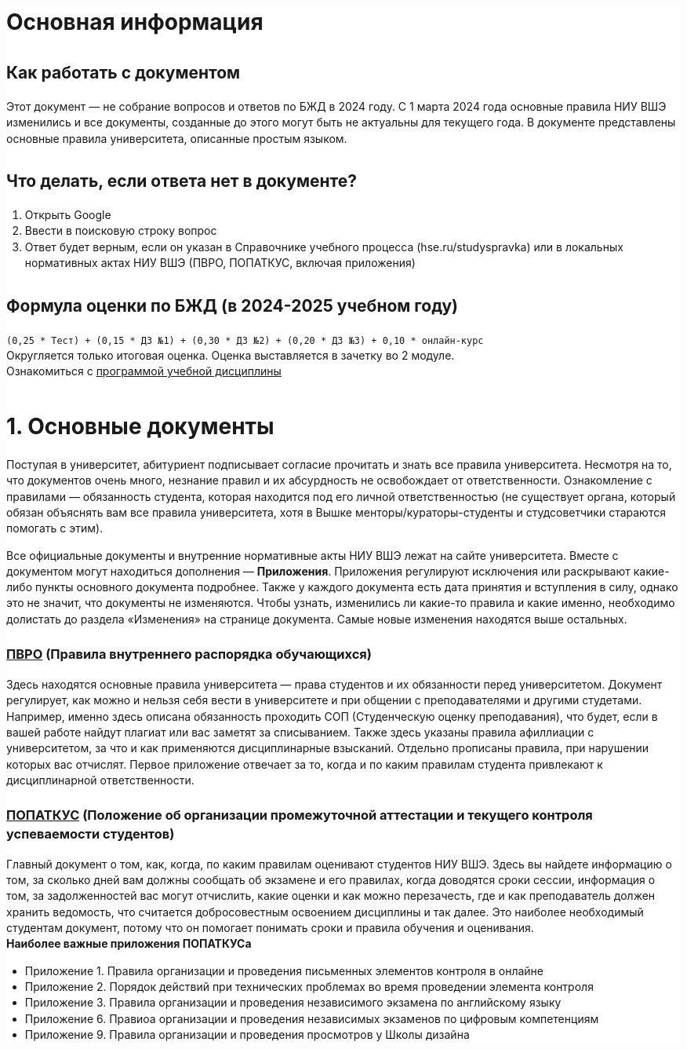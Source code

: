 # Основная информация

## Как работать с документом
Этот документ — не собрание вопросов и ответов по БЖД в 2024 году. С 1 марта 2024 года основные правила НИУ ВШЭ изменились и все документы, созданные до этого могут быть не актуальны для текущего года. В документе представлены основные правила университета, описанные простым языком.

## Что делать, если ответа нет в документе?
1. Открыть Google 
2. Ввести в поисковую строку вопрос
3. Ответ будет верным, если он указан в Справочнике учебного процесса (hse.ru/studyspravka) или в локальных нормативных актах НИУ ВШЭ (ПВРО, ПОПАТКУС, включая приложения)

## Формула оценки по БЖД (в 2024-2025 учебном году)
`(0,25 * Тест) + (0,15 * ДЗ №1) + (0,30 * ДЗ №2) + (0,20 * ДЗ №3) + 0,10 * онлайн-курс`   
Округляется только итоговая оценка. Оценка выставляется в зачетку во 2 модуле.   
Ознакомиться с [программой учебной дисциплины](https://dp.hse.ru/#/summary?implementationId=16281493664)

# 1. Основные документы
Поступая в университет, абитуриент подписывает согласие прочитать и знать все правила университета. Несмотря на то, что документов очень много, незнание правил и их абсурдность не освобождает от ответственности. Ознакомление с правилами — обязанность студента, которая находится под его личной ответственностью (не существует органа, который обязан объяснять вам все правила университета, хотя в Вышке менторы/кураторы-студенты и студсоветчики стараются помогать с этим).   
   
Все официальные документы и внутренние нормативные акты НИУ ВШЭ лежат на сайте университета. Вместе с документом могут находиться дополнения — **Приложения**. Приложения регулируют исключения или раскрывают какие-либо пункты основного документа подробнее. Также у каждого документа есть дата принятия и вступления в силу, однако это не значит, что документы не изменяются. Чтобы узнать, изменились ли какие-то правила и какие именно, необходимо долистать до раздела «Изменения» на странице документа. Самые новые изменения находятся выше остальных. 

### [ПВРО](https://www.hse.ru/docs/187025700.html) (Правила внутреннего распорядка обучающихся)
Здесь находятся основные правила университета — права студентов и их обязанности перед университетом. Документ регулирует, как можно и нельзя себя вести в университете и при общении с преподавателями и другими студетами. Например, именно здесь описана обязанность проходить СОП (Студенческую оценку преподавания), что будет, если в вашей работе найдут плагиат или вас заметят за списыванием. Также здесь указаны правила афиллиации с университетом, за что и как применяются дисциплинарные взысканий. Отдельно прописаны правила, при нарушении которых вас отчислят. Первое приложение отвечает за то, когда и по каким правилам студента привлекают к дисциплинарной ответственности.

### [ПОПАТКУС](https://www.hse.ru/docs/894045460.html) (Положение об организации промежуточной аттестации и текущего контроля успеваемости студентов)
Главный документ о том, как, когда, по каким правилам оценивают студентов НИУ ВШЭ. Здесь вы найдете информацию о том, за сколько дней вам должны сообщать об экзамене и его правилах, когда доводятся сроки сессии, информация о том, за задолженностей вас могут отчислить, какие оценки и как можно перезачесть, где и как преподаватель должен хранить ведомость, что считается добросовестным освоением дисциплины и так далее. Это наиболее необходимый студентам документ, потому что он помогает понимать сроки и правила обучения и оценивания.   
**Наиболее важные приложения ПОПАТКУСа**
* Приложение 1. Правила организации и проведения письменных элементов контроля в онлайне
* Приложение 2. Порядок действий при технических проблемах во время проведении элемента контроля
* Приложение 3. Правила организации и проведения независимого экзамена по английскому языку
* Приложение 6. Правиоа организации и проведения независимых экзаменов по цифровым компетенциям
* Приложение 9. Правила организации и проведения просмотров у Школы дизайна
